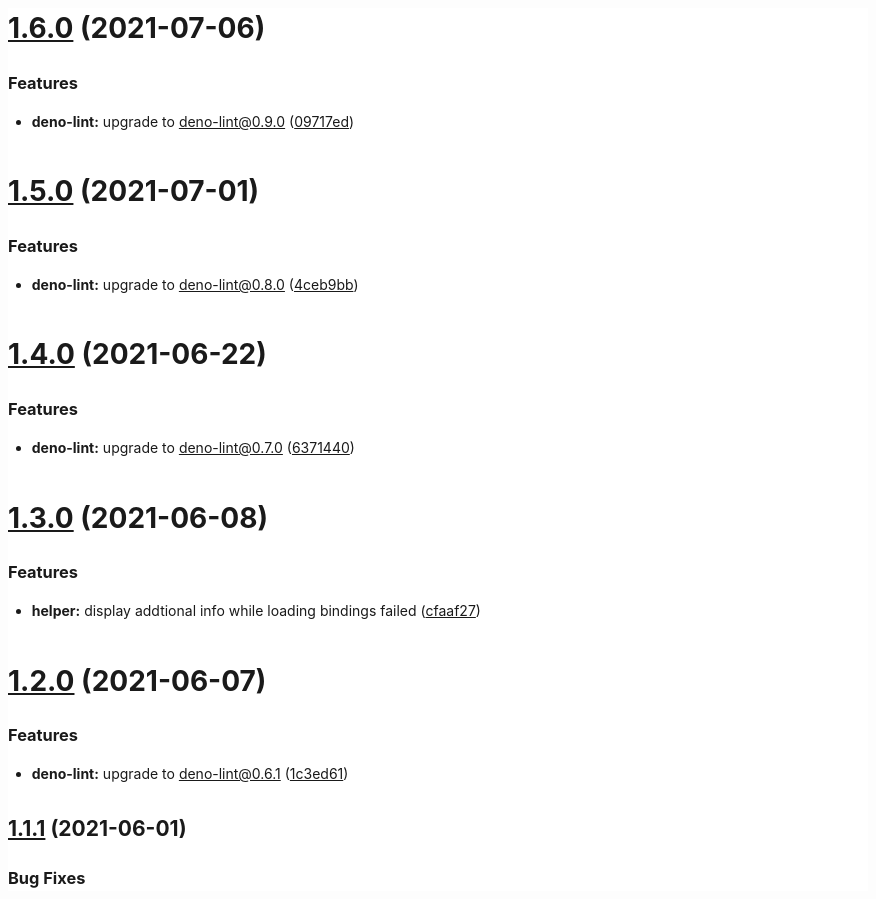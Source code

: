 # [1.6.0](https://github.com/napi-rs/node-rs/compare/@node-rs/deno-lint@1.5.0...@node-rs/deno-lint@1.6.0) (2021-07-06)

### Features

- **deno-lint:** upgrade to deno-lint@0.9.0 ([09717ed](https://github.com/napi-rs/node-rs/commit/09717ed8697f857461eae7acec04696acbd394c7))

# [1.5.0](https://github.com/napi-rs/node-rs/compare/@node-rs/deno-lint@1.4.0...@node-rs/deno-lint@1.5.0) (2021-07-01)

### Features

- **deno-lint:** upgrade to deno-lint@0.8.0 ([4ceb9bb](https://github.com/napi-rs/node-rs/commit/4ceb9bb418fd07861b11c249af52e9ef126da574))

# [1.4.0](https://github.com/napi-rs/node-rs/compare/@node-rs/deno-lint@1.3.0...@node-rs/deno-lint@1.4.0) (2021-06-22)

### Features

- **deno-lint:** upgrade to deno-lint@0.7.0 ([6371440](https://github.com/napi-rs/node-rs/commit/63714403565f3f1b728705e127aa811e1e4d1c2e))

# [1.3.0](https://github.com/napi-rs/node-rs/compare/@node-rs/deno-lint@1.2.0...@node-rs/deno-lint@1.3.0) (2021-06-08)

### Features

- **helper:** display addtional info while loading bindings failed ([cfaaf27](https://github.com/napi-rs/node-rs/commit/cfaaf27f17be0f8a8e008892e222b26f2f10fd26))

# [1.2.0](https://github.com/napi-rs/node-rs/compare/@node-rs/deno-lint@1.1.1...@node-rs/deno-lint@1.2.0) (2021-06-07)

### Features

- **deno-lint:** upgrade to deno-lint@0.6.1 ([1c3ed61](https://github.com/napi-rs/node-rs/commit/1c3ed611b65d6ce7b404a653c32d135abcf3b782))

## [1.1.1](https://github.com/napi-rs/node-rs/compare/@node-rs/deno-lint@1.1.0...@node-rs/deno-lint@1.1.1) (2021-06-01)

### Bug Fixes
